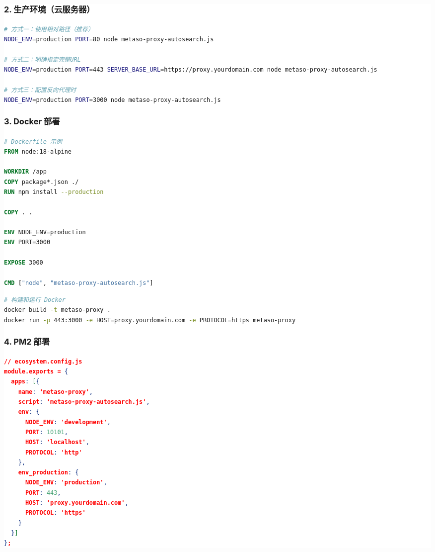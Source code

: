 ### 2. 生产环境（云服务器）

```bash
# 方式一：使用相对路径（推荐）
NODE_ENV=production PORT=80 node metaso-proxy-autosearch.js

# 方式二：明确指定完整URL
NODE_ENV=production PORT=443 SERVER_BASE_URL=https://proxy.yourdomain.com node metaso-proxy-autosearch.js

# 方式三：配置反向代理时
NODE_ENV=production PORT=3000 node metaso-proxy-autosearch.js
```

### 3. Docker 部署

```dockerfile
# Dockerfile 示例
FROM node:18-alpine

WORKDIR /app
COPY package*.json ./
RUN npm install --production

COPY . .

ENV NODE_ENV=production
ENV PORT=3000

EXPOSE 3000

CMD ["node", "metaso-proxy-autosearch.js"]
```

```bash
# 构建和运行 Docker
docker build -t metaso-proxy .
docker run -p 443:3000 -e HOST=proxy.yourdomain.com -e PROTOCOL=https metaso-proxy
```

### 4. PM2 部署

```json
// ecosystem.config.js
module.exports = {
  apps: [{
    name: 'metaso-proxy',
    script: 'metaso-proxy-autosearch.js',
    env: {
      NODE_ENV: 'development',
      PORT: 10101,
      HOST: 'localhost',
      PROTOCOL: 'http'
    },
    env_production: {
      NODE_ENV: 'production',
      PORT: 443,
      HOST: 'proxy.yourdomain.com',
      PROTOCOL: 'https'
    }
  }]
};
```
